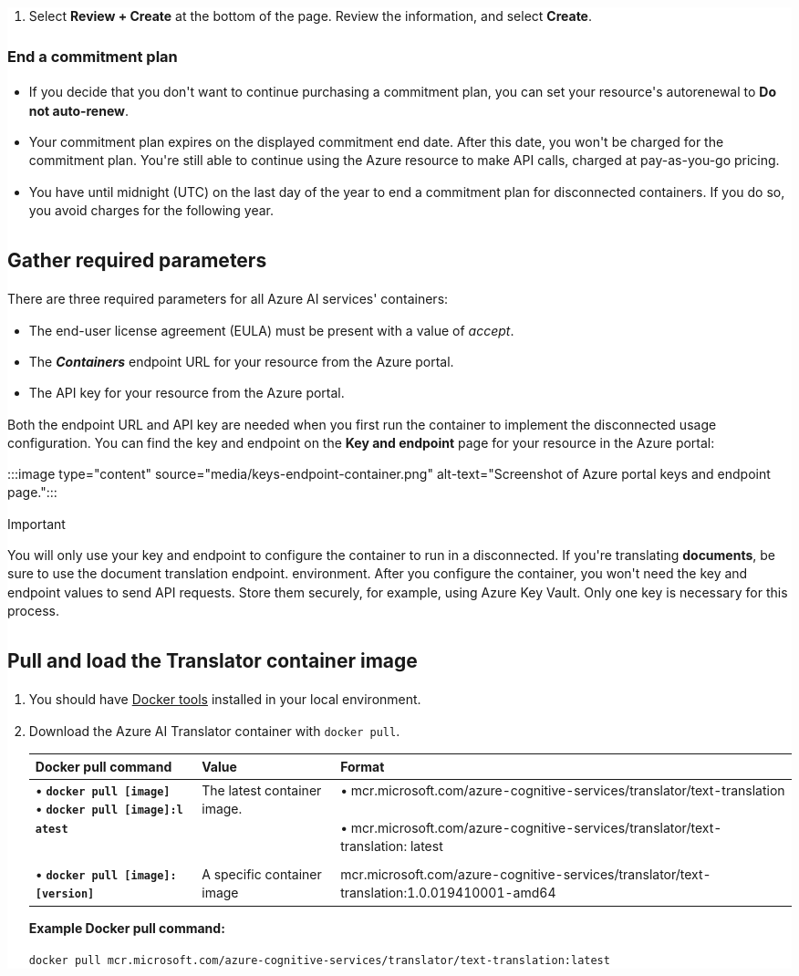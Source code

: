 1. Select **Review + Create** at the bottom of the page. Review the information, and select **Create**.

### End a commitment plan

* If you decide that you don't want to continue purchasing a commitment plan, you can set your resource's autorenewal to **Do not auto-renew**.

* Your commitment plan expires on the displayed commitment end date. After this date, you won't be charged for the commitment plan. You're still able to continue using the Azure resource to make API calls, charged at pay-as-you-go pricing.

* You have until midnight (UTC) on the last day of the year to end a commitment plan for disconnected containers. If you do so, you avoid charges for the following year.

## Gather required parameters

There are three required parameters for all Azure AI services' containers:

* The end-user license agreement (EULA) must be present with a value of *accept*.

* The ***Containers*** endpoint URL for your resource from the Azure portal.

* The API key for your resource from the Azure portal.

Both the endpoint URL and API key are needed when you first run the container to implement the disconnected usage configuration. You can find the key and endpoint on the **Key and endpoint** page for your resource in the Azure portal:

  :::image type="content" source="media/keys-endpoint-container.png" alt-text="Screenshot of Azure portal keys and endpoint page.":::

> [!IMPORTANT]
> You will only use your key and endpoint to configure the container to run in a disconnected.
> If you're translating **documents**, be sure to use the document translation endpoint.
> environment. After you configure the container, you won't need the key and endpoint values to send API requests. Store them securely, for example, using Azure Key Vault. Only one key is necessary for this process.

## Pull and load the Translator container image

1. You should have [Docker tools](#docker-tools) installed in your local environment.

1. Download the Azure AI Translator container with `docker pull`.

    |Docker pull command | Value |Format|
    |----------|-------|------|
    |&bullet; **`docker pull [image]`**</br>&bullet; **`docker pull [image]:latest`**|The latest container image.|&bullet; mcr.microsoft.com/azure-cognitive-services/translator/text-translation</br>  </br>&bullet; mcr.microsoft.com/azure-cognitive-services/translator/text-translation: latest |
    ||||
    |&bullet; **`docker pull [image]:[version]`** | A specific container image |mcr.microsoft.com/azure-cognitive-services/translator/text-translation:1.0.019410001-amd64 |

      **Example Docker pull command:**

    ```docker
    docker pull mcr.microsoft.com/azure-cognitive-services/translator/text-translation:latest
    ```
